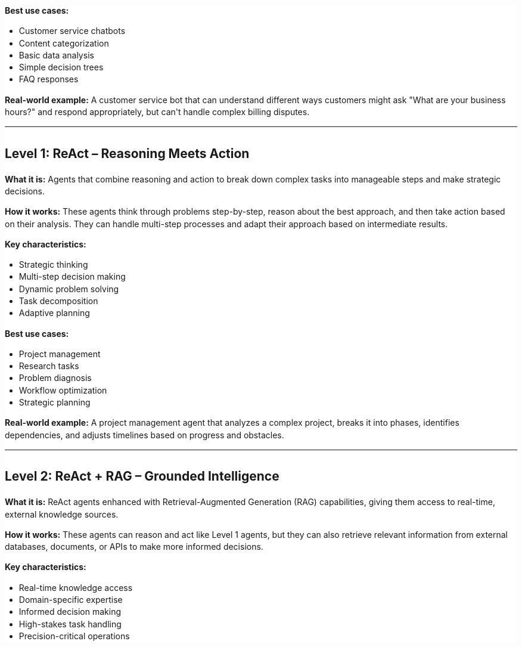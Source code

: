 **Best use cases:**
- Customer service chatbots
- Content categorization
- Basic data analysis
- Simple decision trees
- FAQ responses

**Real-world example:** A customer service bot that can understand different ways customers might ask "What are your business hours?" and respond appropriately, but can't handle complex billing disputes.

---

## **Level 1: ReAct – Reasoning Meets Action**

**What it is:** Agents that combine reasoning and action to break down complex tasks into manageable steps and make strategic decisions.

**How it works:** These agents think through problems step-by-step, reason about the best approach, and then take action based on their analysis. They can handle multi-step processes and adapt their approach based on intermediate results.

**Key characteristics:**
- Strategic thinking
- Multi-step decision making
- Dynamic problem solving
- Task decomposition
- Adaptive planning

**Best use cases:**
- Project management
- Research tasks
- Problem diagnosis
- Workflow optimization
- Strategic planning

**Real-world example:** A project management agent that analyzes a complex project, breaks it into phases, identifies dependencies, and adjusts timelines based on progress and obstacles.

---

## **Level 2: ReAct + RAG – Grounded Intelligence**

**What it is:** ReAct agents enhanced with Retrieval-Augmented Generation (RAG) capabilities, giving them access to real-time, external knowledge sources.

**How it works:** These agents can reason and act like Level 1 agents, but they can also retrieve relevant information from external databases, documents, or APIs to make more informed decisions.

**Key characteristics:**
- Real-time knowledge access
- Domain-specific expertise
- Informed decision making
- High-stakes task handling
- Precision-critical operations
